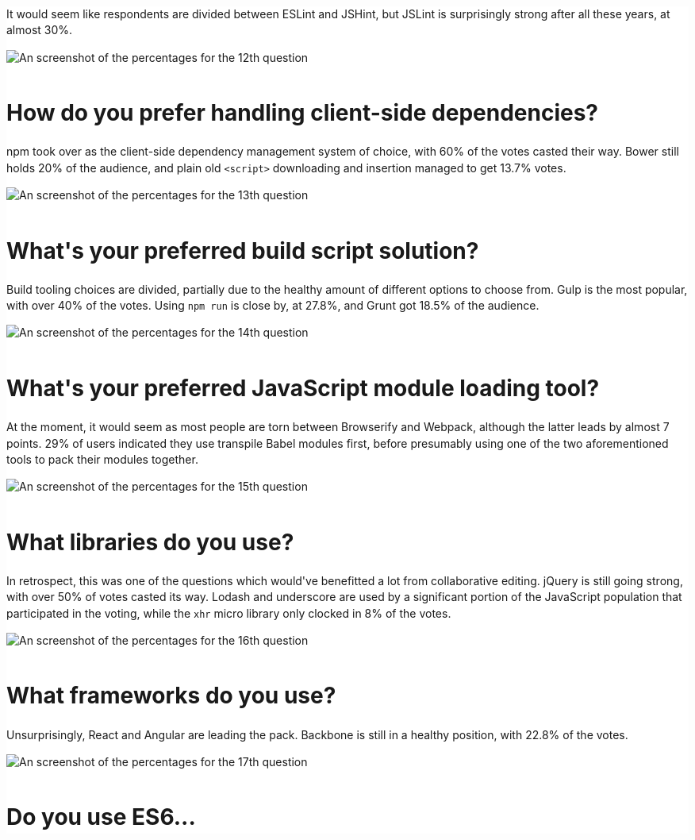 It would seem like respondents are divided between ESLint and JSHint, but JSLint is surprisingly strong after all these years, at almost 30%.

![An screenshot of the percentages for the 12th question][12]

# How do you prefer handling client-side dependencies?

npm took over as the client-side dependency management system of choice, with 60% of the votes casted their way. Bower still holds 20% of the audience, and plain old `<script>` downloading and insertion managed to get 13.7% votes.

![An screenshot of the percentages for the 13th question][13]

# What's your preferred build script solution?

Build tooling choices are divided, partially due to the healthy amount of different options to choose from. Gulp is the most popular, with over 40% of the votes. Using `npm run` is close by, at 27.8%, and Grunt got 18.5% of the audience.

![An screenshot of the percentages for the 14th question][14]

# What's your preferred JavaScript module loading tool?

At the moment, it would seem as most people are torn between Browserify and Webpack, although the latter leads by almost 7 points. 29% of users indicated they use transpile Babel modules first, before presumably using one of the two aforementioned tools to pack their modules together.

![An screenshot of the percentages for the 15th question][15]

# What libraries do you use?

In retrospect, this was one of the questions which would've benefitted a lot from collaborative editing. jQuery is still going strong, with over 50% of votes casted its way. Lodash and underscore are used by a significant portion of the JavaScript population that participated in the voting, while the `xhr` micro library only clocked in 8% of the votes.

![An screenshot of the percentages for the 16th question][16]

# What frameworks do you use?

Unsurprisingly, React and Angular are leading the pack. Backbone is still in a healthy position, with 22.8% of the votes.

![An screenshot of the percentages for the 17th question][17]

# Do you use ES6...


[1]: https://i.imgur.com/c0q4LvI.png
[2]: https://i.imgur.com/K5nSsyr.png
[3]: https://i.imgur.com/P5ev9fL.png
[4]: https://i.imgur.com/12mL6u6.png
[5]: https://i.imgur.com/xwFVmS1.png
[6]: https://i.imgur.com/W9pUOua.png
[7]: https://i.imgur.com/okcvuos.png
[8]: https://i.imgur.com/0C944YL.png
[9]: https://i.imgur.com/P04bJHG.png
[10]: https://i.imgur.com/v09gVdQ.png
[11]: https://i.imgur.com/20nUzJu.png
[12]: https://i.imgur.com/RC8ePwr.png
[13]: https://i.imgur.com/TOQiSZP.png
[14]: https://i.imgur.com/xXlEE3E.png
[15]: https://i.imgur.com/pQPMC7V.png
[16]: https://i.imgur.com/7jAwy05.png
[17]: https://i.imgur.com/zpSAISK.png
[18]: https://i.imgur.com/hAnbtfN.png
[19]: https://i.imgur.com/DxxOnco.png
[20]: https://i.imgur.com/w6obK3X.png
[21]: https://i.imgur.com/c0RtfVK.png
[22]: https://i.imgur.com/Vt8ve7s.png
[23]: https://i.imgur.com/PmLbtAo.png
[24]: https://i.imgur.com/HpmV9yz.png
[25]: https://i.imgur.com/EnQWGzf.png
[26]: https://i.imgur.com/BV3eU0X.png
[27]: https://i.imgur.com/5TZUW2i.png
[28]: https://i.imgur.com/7Jlg7zh.png
[29]: https://i.imgur.com/8o3Jq2R.png
[30]: https://i.imgur.com/Tv9NciV.png